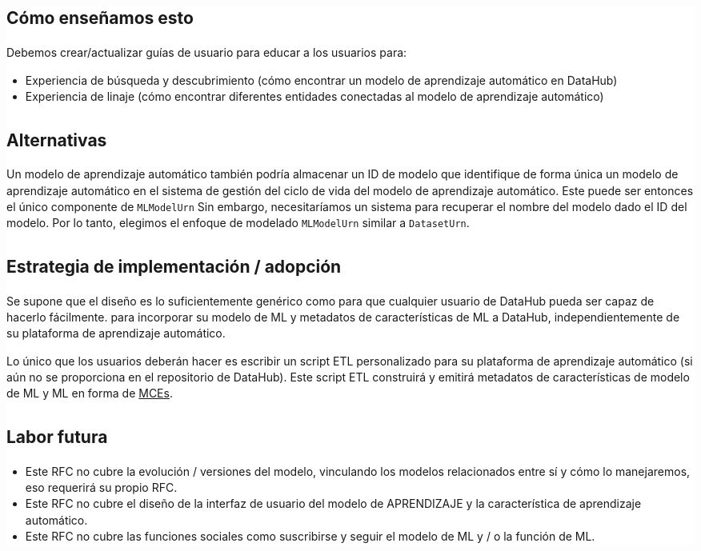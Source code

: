 ## Cómo enseñamos esto

Debemos crear/actualizar guías de usuario para educar a los usuarios para:

*   Experiencia de búsqueda y descubrimiento (cómo encontrar un modelo de aprendizaje automático en DataHub)
*   Experiencia de linaje (cómo encontrar diferentes entidades conectadas al modelo de aprendizaje automático)

## Alternativas

Un modelo de aprendizaje automático también podría almacenar un ID de modelo que identifique de forma única un modelo de aprendizaje automático en el sistema de gestión del ciclo de vida del modelo de aprendizaje automático. Este puede ser entonces el único componente de `MLModelUrn` Sin embargo, necesitaríamos un sistema para recuperar el nombre del modelo dado el ID del modelo. Por lo tanto, elegimos el enfoque de modelado `MLModelUrn` similar a `DatasetUrn`.

## Estrategia de implementación / adopción

Se supone que el diseño es lo suficientemente genérico como para que cualquier usuario de DataHub pueda ser capaz de hacerlo fácilmente.
para incorporar su modelo de ML y metadatos de características de ML a DataHub, independientemente de su plataforma de aprendizaje automático.

Lo único que los usuarios deberán hacer es escribir un script ETL personalizado para su plataforma de aprendizaje automático (si aún no se proporciona en el repositorio de DataHub). Este script ETL construirá y emitirá metadatos de características de modelo de ML y ML en forma de [MCEs](../../../what/mxe.md).

## Labor futura

*   Este RFC no cubre la evolución / versiones del modelo, vinculando los modelos relacionados entre sí y cómo lo manejaremos, eso requerirá su propio RFC.
*   Este RFC no cubre el diseño de la interfaz de usuario del modelo de APRENDIZAJE y la característica de aprendizaje automático.
*   Este RFC no cubre las funciones sociales como suscribirse y seguir el modelo de ML y / o la función de ML.
